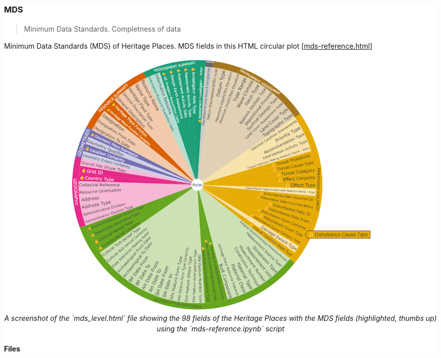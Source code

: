 ### MDS
> Minimum Data Standards. Completness of data

Minimum Data Standards (MDS) of Heritage Places. MDS fields in this HTML circular plot [[mds-reference.html](https://eamena-project.github.io/eamena-arches-dev/dbs/database.eamena/data/reference_data/mds/mds-reference.html)]

<p align="center">
  <img alt="img-name" src="https://github.com/eamena-project/eamena-arches-dev/blob/main/www/arches-v7-hp-data-mds-pie.png" width="600">
  <br>
    <em>A screenshot of the `mds_level.html` file showing the 98 fields of the Heritage Places with the MDS fields (highlighted, thumbs up) using the `mds-reference.ipynb` script</em>
</p>

#### Files
